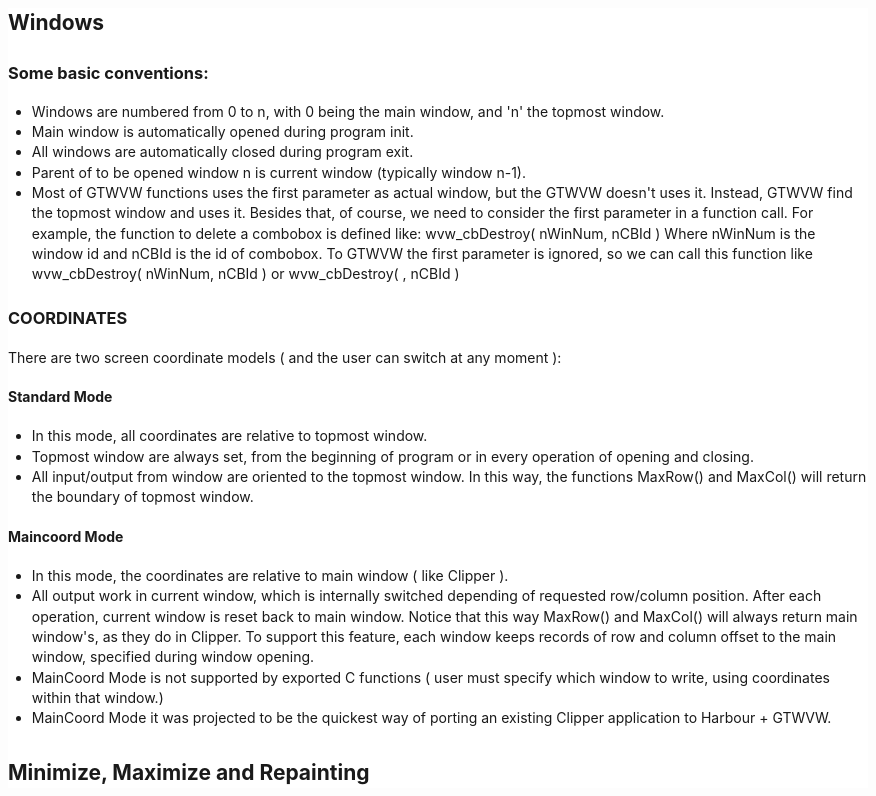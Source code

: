 

## Windows

### Some basic conventions:
- Windows are numbered from 0 to n, with 0 being the main window, and 'n'
  the topmost window.
- Main window is automatically opened during program init.
- All windows are automatically closed during program exit.
- Parent of to be opened window n is current window (typically window n-1).
- Most of GTWVW functions uses the first parameter as actual window, but
  the GTWVW doesn't uses it. Instead, GTWVW find the topmost window and
  uses it. Besides that, of course, we need to consider the first parameter
  in a function call. For example, the function to delete a combobox is
  defined like:
     wvw_cbDestroy( nWinNum, nCBId )
  Where nWinNum is the window id and nCBId is the id of combobox. To GTWVW
  the first parameter is ignored, so we can call this function like
     wvw_cbDestroy( nWinNum, nCBId )
        or
     wvw_cbDestroy( , nCBId )

### COORDINATES

There are two screen coordinate models ( and the user can switch at any
moment ):

#### Standard Mode
- In this mode, all coordinates are relative to topmost window.
- Topmost window are always set, from the beginning of program or in
  every operation of opening and closing.
- All input/output from window are oriented to the topmost window. In
  this way, the functions MaxRow() and MaxCol() will return the boundary
  of topmost window.

#### Maincoord Mode
- In this mode, the coordinates are relative to main window ( like Clipper ).
- All output work in current window, which is internally switched depending
  of requested row/column position. After each operation, current window is
  reset back to main window. Notice that this way MaxRow() and MaxCol() will
  always return main window's, as they do in Clipper. To support this feature,
  each window keeps records of row and column offset to the main window,
  specified during window opening.
- MainCoord Mode is not supported by exported C functions ( user must specify
  which window to write, using coordinates within that window.)
- MainCoord Mode it was projected to be the quickest way of porting an
  existing Clipper application to Harbour + GTWVW.


## Minimize, Maximize and Repainting
